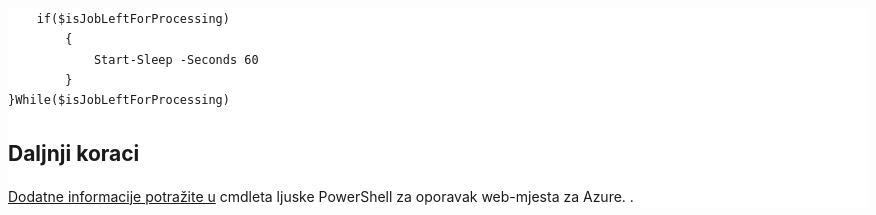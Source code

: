         if($isJobLeftForProcessing)
            {
                Start-Sleep -Seconds 60
            }
    }While($isJobLeftForProcessing)



## <a name="next-steps"></a>Daljnji koraci

[Dodatne informacije potražite u](https://msdn.microsoft.com/library/dn850420.aspx) cmdleta ljuske PowerShell za oporavak web-mjesta za Azure. </a>.
